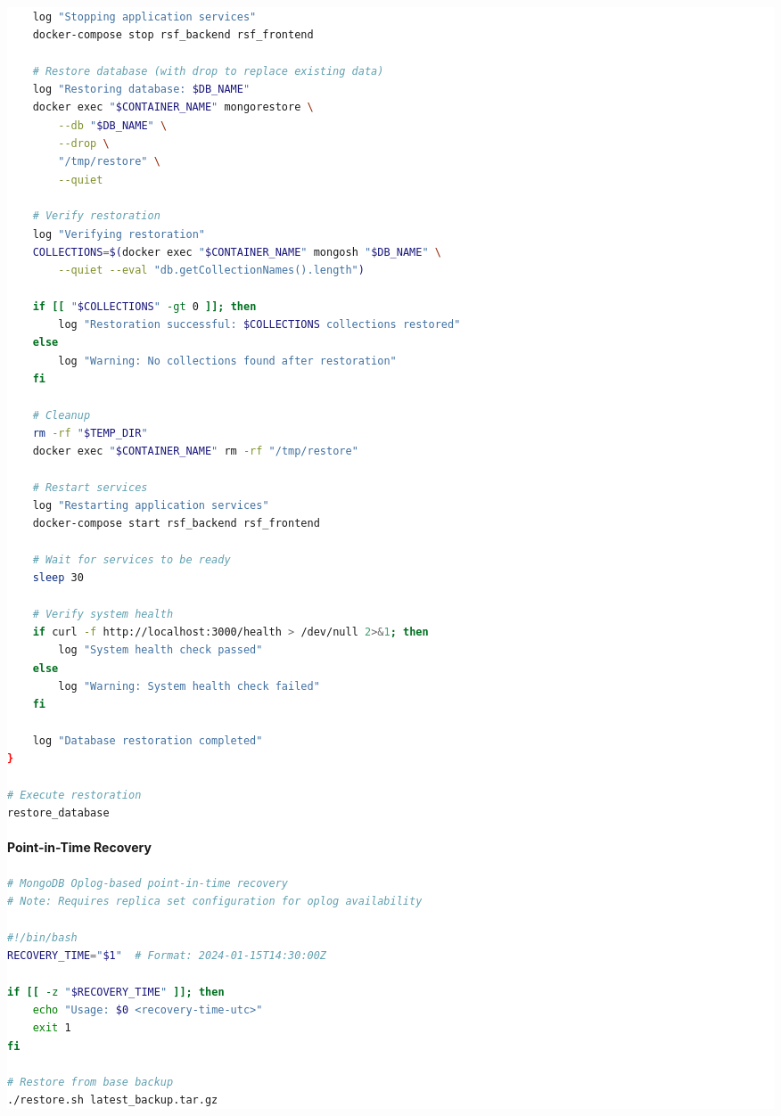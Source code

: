 ```bash
    log "Stopping application services"
    docker-compose stop rsf_backend rsf_frontend
    
    # Restore database (with drop to replace existing data)
    log "Restoring database: $DB_NAME"
    docker exec "$CONTAINER_NAME" mongorestore \
        --db "$DB_NAME" \
        --drop \
        "/tmp/restore" \
        --quiet
    
    # Verify restoration
    log "Verifying restoration"
    COLLECTIONS=$(docker exec "$CONTAINER_NAME" mongosh "$DB_NAME" \
        --quiet --eval "db.getCollectionNames().length")
    
    if [[ "$COLLECTIONS" -gt 0 ]]; then
        log "Restoration successful: $COLLECTIONS collections restored"
    else
        log "Warning: No collections found after restoration"
    fi
    
    # Cleanup
    rm -rf "$TEMP_DIR"
    docker exec "$CONTAINER_NAME" rm -rf "/tmp/restore"
    
    # Restart services
    log "Restarting application services"
    docker-compose start rsf_backend rsf_frontend
    
    # Wait for services to be ready
    sleep 30
    
    # Verify system health
    if curl -f http://localhost:3000/health > /dev/null 2>&1; then
        log "System health check passed"
    else
        log "Warning: System health check failed"
    fi
    
    log "Database restoration completed"
}

# Execute restoration
restore_database
```

#### Point-in-Time Recovery

```bash
# MongoDB Oplog-based point-in-time recovery
# Note: Requires replica set configuration for oplog availability

#!/bin/bash
RECOVERY_TIME="$1"  # Format: 2024-01-15T14:30:00Z

if [[ -z "$RECOVERY_TIME" ]]; then
    echo "Usage: $0 <recovery-time-utc>"
    exit 1
fi

# Restore from base backup
./restore.sh latest_backup.tar.gz

```